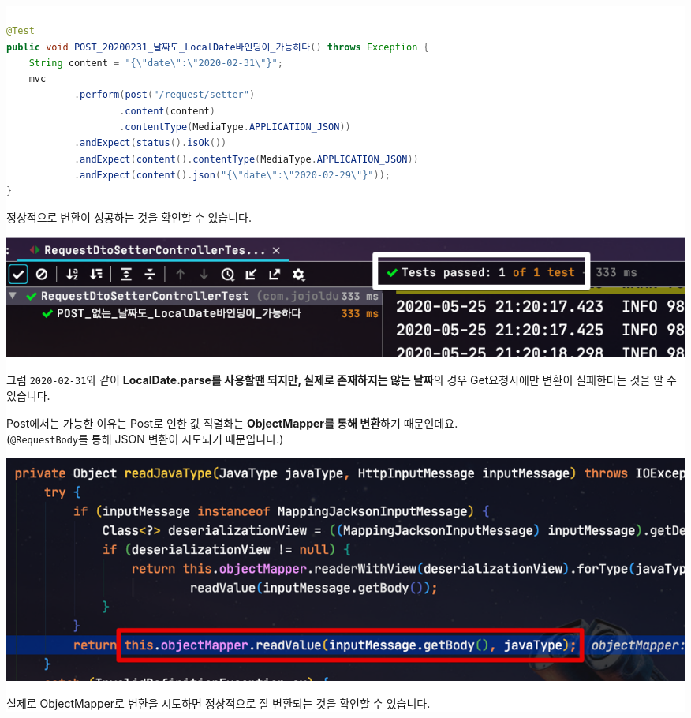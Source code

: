 ```java

@Test
public void POST_20200231_날짜도_LocalDate바인딩이_가능하다() throws Exception {
    String content = "{\"date\":\"2020-02-31\"}";
    mvc
            .perform(post("/request/setter")
                    .content(content)
                    .contentType(MediaType.APPLICATION_JSON))
            .andExpect(status().isOk())
            .andExpect(content().contentType(MediaType.APPLICATION_JSON))
            .andExpect(content().json("{\"date\":\"2020-02-29\"}"));
}
```

정상적으로 변환이 성공하는 것을 확인할 수 있습니다.

![post1](./images/post1.png)

그럼 ```2020-02-31```와 같이 **LocalDate.parse를 사용할땐 되지만, 실제로 존재하지는 않는 날짜**의 경우 Get요청시에만 변환이 실패한다는 것을 알 수 있습니다.  
  
Post에서는 가능한 이유는 Post로 인한 값 직렬화는 **ObjectMapper를 통해 변환**하기 때문인데요.  
(```@RequestBody```를 통해 JSON 변환이 시도되기 때문입니다.)

![post2](./images/post2.png)

실제로 ObjectMapper로 변환을 시도하면 정상적으로 잘 변환되는 것을 확인할 수 있습니다.

